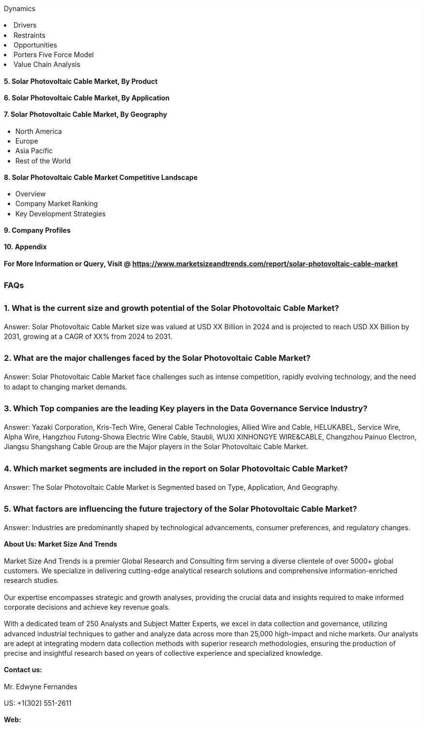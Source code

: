Dynamics</span></li><li><span class="">Drivers</span></li><li><span class="">Restraints</span></li><li><span class="">Opportunities</span></li><li><span class="">Porters Five Force Model</span></li><li><span class="">Value Chain Analysis</span></li></ul></div><div class="" data-test-id=""><p><strong><span class="">5. Solar Photovoltaic Cable Market, By Product</span></strong></p></div><div class="" data-test-id=""><p><strong><span class="">6. Solar Photovoltaic Cable Market, By Application</span></strong></p></div><div class="" data-test-id=""><p><strong><span class="">7. Solar Photovoltaic Cable Market, By Geography</span></strong></p></div><div class="" data-test-id=""><ul><li><span class="">North America</span></li><li><span class="">Europe</span></li><li><span class="">Asia Pacific</span></li><li><span class="">Rest of the World</span></li></ul></div><div class="" data-test-id=""><p><strong><span class="">8. Solar Photovoltaic Cable Market Competitive Landscape</span></strong></p></div><div class="" data-test-id=""><ul><li><span class="">Overview</span></li><li><span class="">Company Market Ranking</span></li><li><span class="">Key Development Strategies</span></li></ul></div><div class="" data-test-id=""><p><strong><span class="">9. Company Profiles</span></strong></p></div><div class="" data-test-id=""><p><strong><span class="">10. Appendix</span></strong></p></div><div class="" data-test-id=""><p><strong><span class="">For More Information or Query, Visit @ <a href="https://www.marketsizeandtrends.com/report/solar-photovoltaic-cable-market" target="_blank">https://www.marketsizeandtrends.com/report/solar-photovoltaic-cable-market</a></span></strong></p></div><div class="" data-test-id=""><div class="article-main__content" data-test-id="publishing-text-block"><h3><strong><span class="">FAQs</span></strong></h3></div><div class="article-main__content" data-test-id="publishing-text-block"><h3><span class="">1. What is the current size and growth potential of the Solar Photovoltaic Cable Market?</span></h3></div><div class="article-main__content" data-test-id="publishing-text-block"><p><span class="font-[700]">Answer</span><span class="">: Solar Photovoltaic Cable Market size was valued at USD XX Billion in 2024 and is projected to reach USD XX Billion by 2031, growing at a CAGR of XX% from 2024 to 2031.</span></p></div><div class="article-main__content" data-test-id="publishing-text-block"><h3><span class="">2. What are the major challenges faced by the Solar Photovoltaic Cable Market?</span></h3></div><div class="article-main__content" data-test-id="publishing-text-block"><p><span class="font-[700]">Answer</span><span class="">: Solar Photovoltaic Cable Market face challenges such as intense competition, rapidly evolving technology, and the need to adapt to changing market demands.</span></p></div><div class="article-main__content" data-test-id="publishing-text-block"><h3><span class="">3. Which Top companies are the leading Key players in the Data Governance Service Industry?</span></h3></div><div class="article-main__content" data-test-id="publishing-text-block"><p><span class="font-[700]">Answer</span><span class="">: Yazaki Corporation, Kris-Tech Wire, General Cable Technologies, Allied Wire and Cable, HELUKABEL, Service Wire, Alpha Wire, Hangzhou Futong-Showa Electric Wire Cable, Staubli, WUXI XINHONGYE WIRE&CABLE, Changzhou Painuo Electron, Jiangsu Shangshang Cable Group are the Major players in the Solar Photovoltaic Cable Market.</span></p></div><div class="article-main__content" data-test-id="publishing-text-block"><h3><span class="">4. Which market segments are included in the report on Solar Photovoltaic Cable Market?</span></h3></div><div class="article-main__content" data-test-id="publishing-text-block"><p><span class="font-[700]">Answer</span><span class="">: The Solar Photovoltaic Cable Market is Segmented based on Type, Application, And Geography.</span></p></div><div class="article-main__content" data-test-id="publishing-text-block"><h3><span class="">5. What factors are influencing the future trajectory of the Solar Photovoltaic Cable Market?</span></h3></div><div class="article-main__content" data-test-id="publishing-text-block"><p><span class="font-[700]">Answer:</span><span class="">&nbsp;Industries are predominantly shaped by technological advancements, consumer preferences, and regulatory changes.</span></p></div><p><strong><span class="">About Us: Market Size And Trends</span></strong></p></div><div class="" data-test-id=""><p><span class="">Market Size And Trends is a premier Global Research and Consulting firm serving a diverse clientele of over 5000+ global customers. We specialize in delivering cutting-edge analytical research solutions and comprehensive information-enriched research studies.</span></p></div><div class="" data-test-id=""><p><span class="">Our expertise encompasses strategic and growth analyses, providing the crucial data and insights required to make informed corporate decisions and achieve key revenue goals.</span></p></div><div class="" data-test-id=""><p><span class="">With a dedicated team of 250 Analysts and Subject Matter Experts, we excel in data collection and governance, utilizing advanced industrial techniques to gather and analyze data across more than 25,000 high-impact and niche markets. Our analysts are adept at integrating modern data collection methods with superior research methodologies, ensuring the production of precise and insightful research based on years of collective experience and specialized knowledge.</span></p></div><div class="" data-test-id=""><p><strong><span class="">Contact us:</span></strong></p></div><div class="" data-test-id=""><p><span class="">Mr. Edwyne Fernandes</span></p></div><div class="" data-test-id=""><p><span class="">US: +1(302) 551-2611<br /></span></p><p><span class=""><strong>Web:</strong>